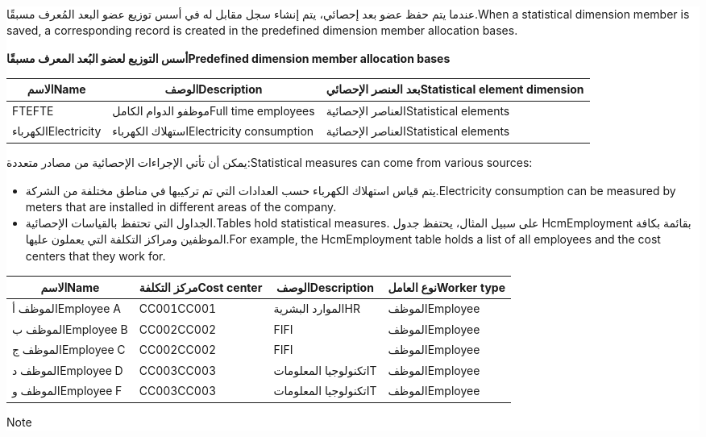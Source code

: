 <span data-ttu-id="e1e3c-342">عندما يتم حفظ عضو بعد إحصائي، يتم إنشاء سجل مقابل له في أسس توزيع عضو البعد المُعرف مسبقًا.</span><span class="sxs-lookup"><span data-stu-id="e1e3c-342">When a statistical dimension member is saved, a corresponding record is created in the predefined dimension member allocation bases.</span></span>

<span data-ttu-id="e1e3c-343">**أسس التوزيع لعضو البُعد المعرف مسبقًا**</span><span class="sxs-lookup"><span data-stu-id="e1e3c-343">**Predefined dimension member allocation bases**</span></span>

| <span data-ttu-id="e1e3c-344">الاسم</span><span class="sxs-lookup"><span data-stu-id="e1e3c-344">Name</span></span>        | <span data-ttu-id="e1e3c-345">‏‏الوصف</span><span class="sxs-lookup"><span data-stu-id="e1e3c-345">Description</span></span>             | <span data-ttu-id="e1e3c-346">بعد العنصر الإحصائي</span><span class="sxs-lookup"><span data-stu-id="e1e3c-346">Statistical element dimension</span></span> |
|-------------|-------------------------|-------------------------------|
| <span data-ttu-id="e1e3c-347">FTE</span><span class="sxs-lookup"><span data-stu-id="e1e3c-347">FTE</span></span>         | <span data-ttu-id="e1e3c-348">موظفو الدوام الكامل</span><span class="sxs-lookup"><span data-stu-id="e1e3c-348">Full time employees</span></span>     | <span data-ttu-id="e1e3c-349">العناصر الإحصائية</span><span class="sxs-lookup"><span data-stu-id="e1e3c-349">Statistical elements</span></span>          |
| <span data-ttu-id="e1e3c-350">الكهرباء</span><span class="sxs-lookup"><span data-stu-id="e1e3c-350">Electricity</span></span> | <span data-ttu-id="e1e3c-351">استهلاك الكهرباء</span><span class="sxs-lookup"><span data-stu-id="e1e3c-351">Electricity consumption</span></span> | <span data-ttu-id="e1e3c-352">العناصر الإحصائية</span><span class="sxs-lookup"><span data-stu-id="e1e3c-352">Statistical elements</span></span>          |

<span data-ttu-id="e1e3c-353">يمكن أن تأتي الإجراءات الإحصائية من مصادر متعددة:</span><span class="sxs-lookup"><span data-stu-id="e1e3c-353">Statistical measures can come from various sources:</span></span>

- <span data-ttu-id="e1e3c-354">يتم قياس استهلاك الكهرباء حسب العدادات التي تم تركيبها في مناطق مختلفة من الشركة.</span><span class="sxs-lookup"><span data-stu-id="e1e3c-354">Electricity consumption can be measured by meters that are installed in different areas of the company.</span></span>
- <span data-ttu-id="e1e3c-355">الجداول التي تحتفظ بالقياسات الإحصائية.</span><span class="sxs-lookup"><span data-stu-id="e1e3c-355">Tables hold statistical measures.</span></span> <span data-ttu-id="e1e3c-356">على سبيل المثال، يحتفظ جدول HcmEmployment بقائمة بكافة الموظفين ومراكز التكلفة التي يعملون عليها.</span><span class="sxs-lookup"><span data-stu-id="e1e3c-356">For example, the HcmEmployment table holds a list of all employees and the cost centers that they work for.</span></span>

| <span data-ttu-id="e1e3c-357">الاسم</span><span class="sxs-lookup"><span data-stu-id="e1e3c-357">Name</span></span>       | <span data-ttu-id="e1e3c-358">مركز التكلفة</span><span class="sxs-lookup"><span data-stu-id="e1e3c-358">Cost center</span></span> |  <span data-ttu-id="e1e3c-359">‏‏الوصف</span><span class="sxs-lookup"><span data-stu-id="e1e3c-359">Description</span></span>  | <span data-ttu-id="e1e3c-360">نوع العامل</span><span class="sxs-lookup"><span data-stu-id="e1e3c-360">Worker type</span></span> |
|------------|-------------|----|-------------|
| <span data-ttu-id="e1e3c-361">الموظف أ</span><span class="sxs-lookup"><span data-stu-id="e1e3c-361">Employee A</span></span> | <span data-ttu-id="e1e3c-362">CC001</span><span class="sxs-lookup"><span data-stu-id="e1e3c-362">CC001</span></span>       | <span data-ttu-id="e1e3c-363">الموارد البشرية</span><span class="sxs-lookup"><span data-stu-id="e1e3c-363">HR</span></span> | <span data-ttu-id="e1e3c-364">الموظف</span><span class="sxs-lookup"><span data-stu-id="e1e3c-364">Employee</span></span>    |
| <span data-ttu-id="e1e3c-365">الموظف ب</span><span class="sxs-lookup"><span data-stu-id="e1e3c-365">Employee B</span></span> | <span data-ttu-id="e1e3c-366">CC002</span><span class="sxs-lookup"><span data-stu-id="e1e3c-366">CC002</span></span>       | <span data-ttu-id="e1e3c-367">FI</span><span class="sxs-lookup"><span data-stu-id="e1e3c-367">FI</span></span> | <span data-ttu-id="e1e3c-368">الموظف</span><span class="sxs-lookup"><span data-stu-id="e1e3c-368">Employee</span></span>    |
| <span data-ttu-id="e1e3c-369">الموظف ج</span><span class="sxs-lookup"><span data-stu-id="e1e3c-369">Employee C</span></span> | <span data-ttu-id="e1e3c-370">CC002</span><span class="sxs-lookup"><span data-stu-id="e1e3c-370">CC002</span></span>       | <span data-ttu-id="e1e3c-371">FI</span><span class="sxs-lookup"><span data-stu-id="e1e3c-371">FI</span></span> | <span data-ttu-id="e1e3c-372">الموظف</span><span class="sxs-lookup"><span data-stu-id="e1e3c-372">Employee</span></span>    |
| <span data-ttu-id="e1e3c-373">الموظف د</span><span class="sxs-lookup"><span data-stu-id="e1e3c-373">Employee D</span></span> | <span data-ttu-id="e1e3c-374">CC003</span><span class="sxs-lookup"><span data-stu-id="e1e3c-374">CC003</span></span>       | <span data-ttu-id="e1e3c-375">تكنولوجيا المعلومات</span><span class="sxs-lookup"><span data-stu-id="e1e3c-375">IT</span></span> | <span data-ttu-id="e1e3c-376">الموظف</span><span class="sxs-lookup"><span data-stu-id="e1e3c-376">Employee</span></span>    |
| <span data-ttu-id="e1e3c-377">الموظف و</span><span class="sxs-lookup"><span data-stu-id="e1e3c-377">Employee F</span></span> | <span data-ttu-id="e1e3c-378">CC003</span><span class="sxs-lookup"><span data-stu-id="e1e3c-378">CC003</span></span>       | <span data-ttu-id="e1e3c-379">تكنولوجيا المعلومات</span><span class="sxs-lookup"><span data-stu-id="e1e3c-379">IT</span></span> | <span data-ttu-id="e1e3c-380">الموظف</span><span class="sxs-lookup"><span data-stu-id="e1e3c-380">Employee</span></span>    |

> [!NOTE]